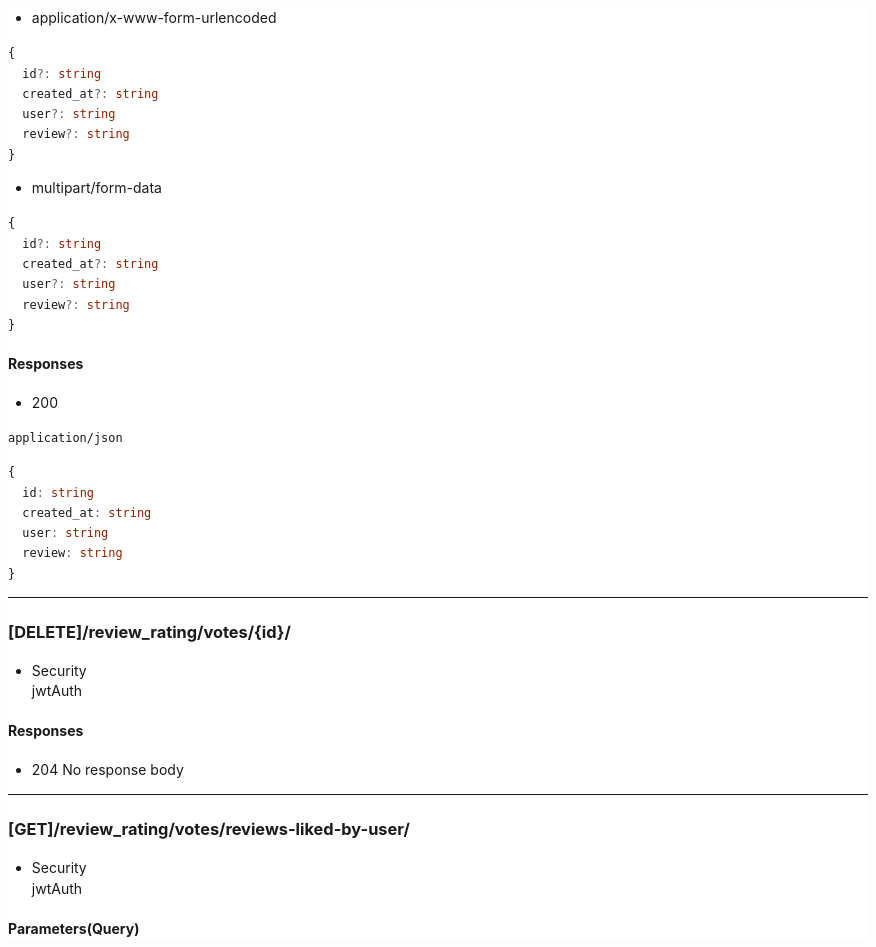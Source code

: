 - application/x-www-form-urlencoded

```ts
{
  id?: string
  created_at?: string
  user?: string
  review?: string
}
```

- multipart/form-data

```ts
{
  id?: string
  created_at?: string
  user?: string
  review?: string
}
```

#### Responses

- 200 

`application/json`

```ts
{
  id: string
  created_at: string
  user: string
  review: string
}
```

***

### [DELETE]/review_rating/votes/{id}/

- Security  
jwtAuth  

#### Responses

- 204 No response body

***

### [GET]/review_rating/votes/reviews-liked-by-user/

- Security  
jwtAuth  

#### Parameters(Query)
